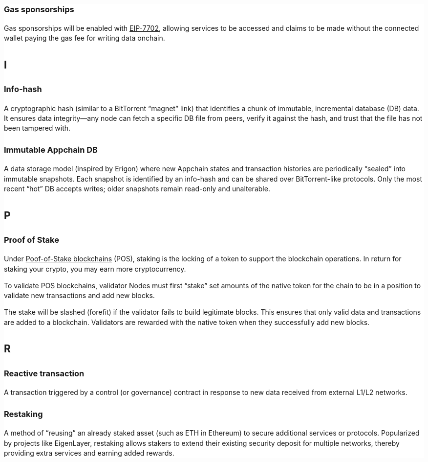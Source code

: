### Gas sponsorships

Gas sponsorships will be enabled with [EIP-7702](https://eip7702.io), allowing services to be accessed and claims to be made without the connected wallet paying the gas fee for writing data onchain.



## I

### Info-hash
A cryptographic hash (similar to a BitTorrent “magnet” link) that identifies a chunk of immutable, incremental database (DB) data. It ensures data integrity—any node can fetch a specific DB file from peers, verify it against the hash, and trust that the file has not been tampered with.

### Immutable Appchain DB

A data storage model (inspired by Erigon) where new Appchain states and transaction histories are periodically “sealed” into immutable snapshots. Each snapshot is identified by an info-hash and can be shared over BitTorrent-like protocols. Only the most recent “hot” DB accepts writes; older snapshots remain read-only and unalterable.









## P  

### Proof of Stake

Under [Poof-of-Stake blockchains](https://en.wikipedia.org/wiki/Proof_of_stake) (POS), staking is the locking of a token to support the blockchain operations. In return for staking your crypto, you may earn more cryptocurrency.

To validate POS blockchains, validator Nodes must first “stake” set amounts of the native token for the chain to be in a position to validate new transactions and add new blocks.

The stake will be slashed (forefit) if the validator fails to build legitimate blocks. This ensures that only valid data and transactions are added to a blockchain. Validators are rewarded with the native token when they successfully add new blocks.



## R

### Reactive transaction

A transaction triggered by a control (or governance) contract in response to new data received from external L1/L2 networks.

### Restaking

A method of “reusing” an already staked asset (such as ETH in Ethereum) to secure additional services or protocols. Popularized by projects like EigenLayer, restaking allows stakers to extend their existing security deposit for multiple networks, thereby providing extra services and earning added rewards.
